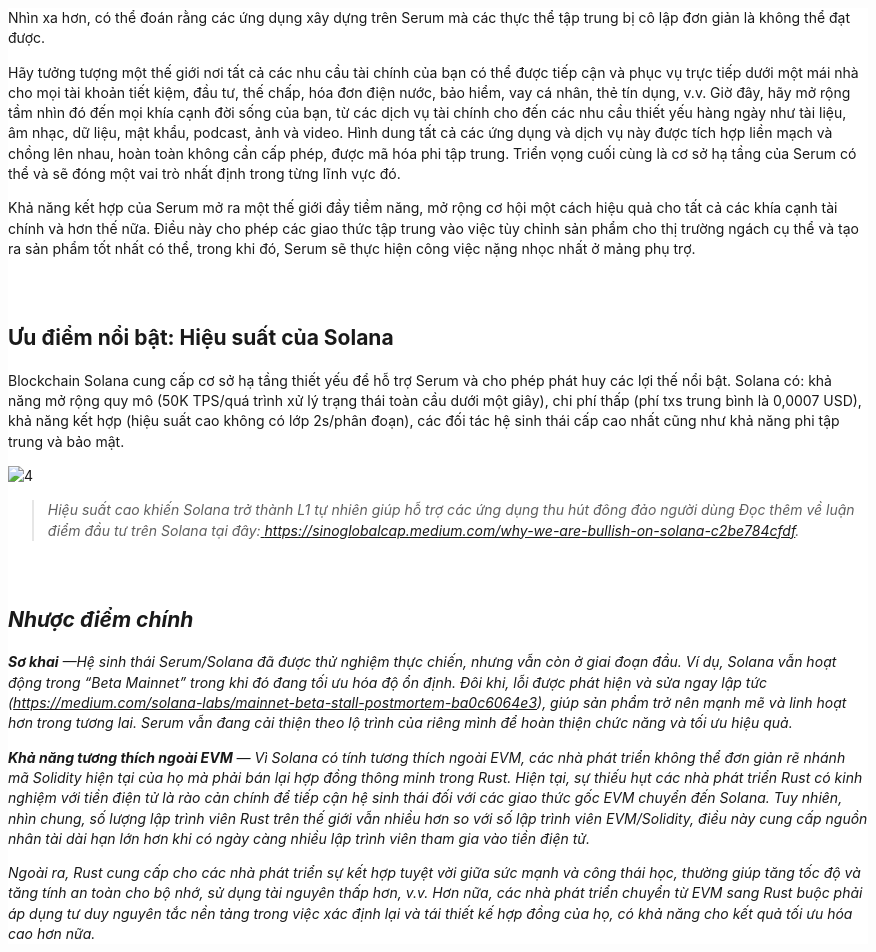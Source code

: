 
Nhìn xa hơn, có thể đoán rằng các ứng dụng xây dựng trên Serum mà các thực thể tập trung bị cô lập đơn giản là không thể đạt được.


Hãy tưởng tượng một thế giới nơi tất cả các nhu cầu tài chính của bạn có thể được tiếp cận và phục vụ trực tiếp dưới một mái nhà cho mọi tài khoản tiết kiệm, đầu tư, thế chấp, hóa đơn điện nước, bảo hiểm, vay cá nhân, thẻ tín dụng, v.v. Giờ đây, hãy mở rộng tầm nhìn đó đến mọi khía cạnh đời sống của bạn, từ các dịch vụ tài chính cho đến các nhu cầu thiết yếu hàng ngày như tài liệu, âm nhạc, dữ liệu, mật khẩu, podcast, ảnh và video. Hình dung tất cả các ứng dụng và dịch vụ này được tích hợp liền mạch và chồng lên nhau, hoàn toàn không cần cấp phép, được mã hóa phi tập trung. Triển vọng cuối cùng là cơ sở hạ tầng của Serum có thể và sẽ đóng một vai trò nhất định trong từng lĩnh vực đó.


Khả năng kết hợp của Serum mở ra một thế giới đầy tiềm năng, mở rộng cơ hội một cách hiệu quả cho tất cả các khía cạnh tài chính và hơn thế nữa. Điều này cho phép các giao thức tập trung vào việc tùy chỉnh sản phẩm cho thị trường ngách cụ thể và tạo ra sản phẩm tốt nhất có thể, trong khi đó, Serum sẽ thực hiện công việc nặng nhọc nhất ở mảng phụ trợ.

<br>

## Ưu điểm nổi bật: Hiệu suất của Solana

Blockchain Solana cung cấp cơ sở hạ tầng thiết yếu để hỗ trợ Serum và cho phép phát huy các lợi thế nổi bật. Solana có: khả năng mở rộng quy mô (50K TPS/quá trình xử lý trạng thái toàn cầu dưới một giây), chi phí thấp (phí txs trung bình là 0,0007 USD), khả năng kết hợp (hiệu suất cao không có lớp 2s/phân đoạn), các đối tác hệ sinh thái cấp cao nhất cũng như khả năng phi tập trung và bảo mật.

<img src="https://miro.medium.com/max/3000/0*b66VHobTT5q1Timr" alt="4" width="800px">

><em class="kc">Hiệu suất cao khiến Solana trở thành L1 tự nhiên giúp hỗ trợ các ứng dụng thu hút đông đảo người dùng
Đọc thêm về luận điểm đầu tư trên Solana tại đây:<a href='/why-we-are-bullish-on-solana-c2be784cfdf6' target='_blank'> https://sinoglobalcap.medium.com/why-we-are-bullish-on-solana-c2be784cfdf</a>.

<br>

## Nhược điểm chính

**Sơ khai** —Hệ sinh thái Serum/Solana đã được thử nghiệm thực chiến, nhưng vẫn còn ở giai đoạn đầu. Ví dụ, Solana vẫn hoạt động trong “Beta Mainnet” trong khi đó đang tối ưu hóa độ ổn định. Đôi khi, lỗi được phát hiện và sửa ngay lập tức (<a href='https://medium.com/solana-labs/mainnet-beta-stall-postmortem-ba0c6064e3' target='_blank'>https://medium.com/solana-labs/mainnet-beta-stall-postmortem-ba0c6064e3</a>), giúp sản phẩm trở nên mạnh mẽ và linh hoạt hơn trong tương lai. Serum vẫn đang cải thiện theo lộ trình của riêng mình để hoàn thiện chức năng và tối ưu hiệu quả. 

**Khả năng tương thích ngoài EVM** — Vì Solana có tính tương thích ngoài EVM, các nhà phát triển không thể đơn giản rẽ nhánh mã Solidity hiện tại của họ mà phải bán lại hợp đồng thông minh trong Rust. Hiện tại, sự thiếu hụt các nhà phát triển Rust có kinh nghiệm với tiền điện tử là rào cản chính để tiếp cận hệ sinh thái đối với các giao thức gốc EVM chuyển đến Solana. Tuy nhiên, nhìn chung, số lượng lập trình viên Rust trên thế giới vẫn nhiều hơn so với số lập trình viên EVM/Solidity, điều này cung cấp nguồn nhân tài dài hạn lớn hơn khi có ngày càng nhiều lập trình viên tham gia vào tiền điện tử.

Ngoài ra, Rust cung cấp cho các nhà phát triển sự kết hợp tuyệt vời giữa sức mạnh và công thái học, thường giúp tăng tốc độ và tăng tính an toàn cho bộ nhớ, sử dụng tài nguyên thấp hơn, v.v. Hơn nữa, các nhà phát triển chuyển từ EVM sang Rust buộc phải áp dụng tư duy nguyên tắc nền tảng trong việc xác định lại và tái thiết kế hợp đồng của họ, có khả năng cho kết quả tối ưu hóa cao hơn nữa.

